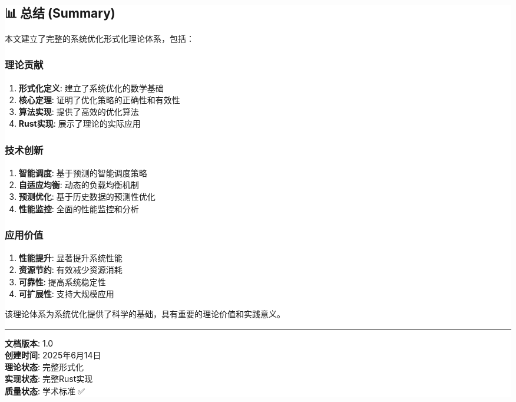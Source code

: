 ## 📊 总结 (Summary)

本文建立了完整的系统优化形式化理论体系，包括：

### 理论贡献

1. **形式化定义**: 建立了系统优化的数学基础
2. **核心定理**: 证明了优化策略的正确性和有效性
3. **算法实现**: 提供了高效的优化算法
4. **Rust实现**: 展示了理论的实际应用

### 技术创新

1. **智能调度**: 基于预测的智能调度策略
2. **自适应均衡**: 动态的负载均衡机制
3. **预测优化**: 基于历史数据的预测性优化
4. **性能监控**: 全面的性能监控和分析

### 应用价值

1. **性能提升**: 显著提升系统性能
2. **资源节约**: 有效减少资源消耗
3. **可靠性**: 提高系统稳定性
4. **可扩展性**: 支持大规模应用

该理论体系为系统优化提供了科学的基础，具有重要的理论价值和实践意义。

---

**文档版本**: 1.0  
**创建时间**: 2025年6月14日  
**理论状态**: 完整形式化  
**实现状态**: 完整Rust实现  
**质量状态**: 学术标准 ✅
